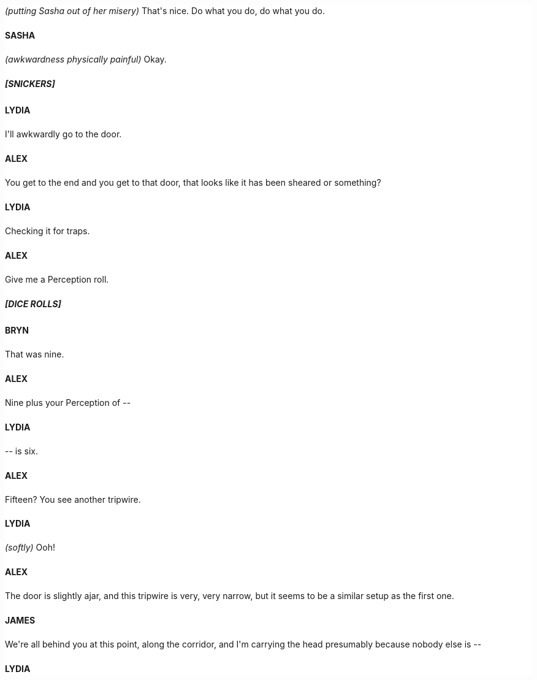 _(putting Sasha out of her misery)_ That's nice. Do what you do, do what you do. 

#### SASHA

_(awkwardness physically painful)_ Okay.

##### [SNICKERS]

#### LYDIA

I'll awkwardly go to the door.

#### ALEX

You get to the end and you get to that door, that looks like it has been sheared or something?

#### LYDIA

Checking it for traps.

#### ALEX

Give me a Perception roll.

##### [DICE ROLLS]

#### BRYN

That was nine. 

#### ALEX

Nine plus your Perception of --

#### LYDIA

-- is six. 

#### ALEX

Fifteen? You see another tripwire.

#### LYDIA

_(softly)_ Ooh!

#### ALEX

The door is slightly ajar, and this tripwire is very, very narrow, but it seems to be a similar setup as the first one. 

#### JAMES

We're all behind you at this point, along the corridor, and I'm carrying the head presumably because nobody else is --

#### LYDIA
